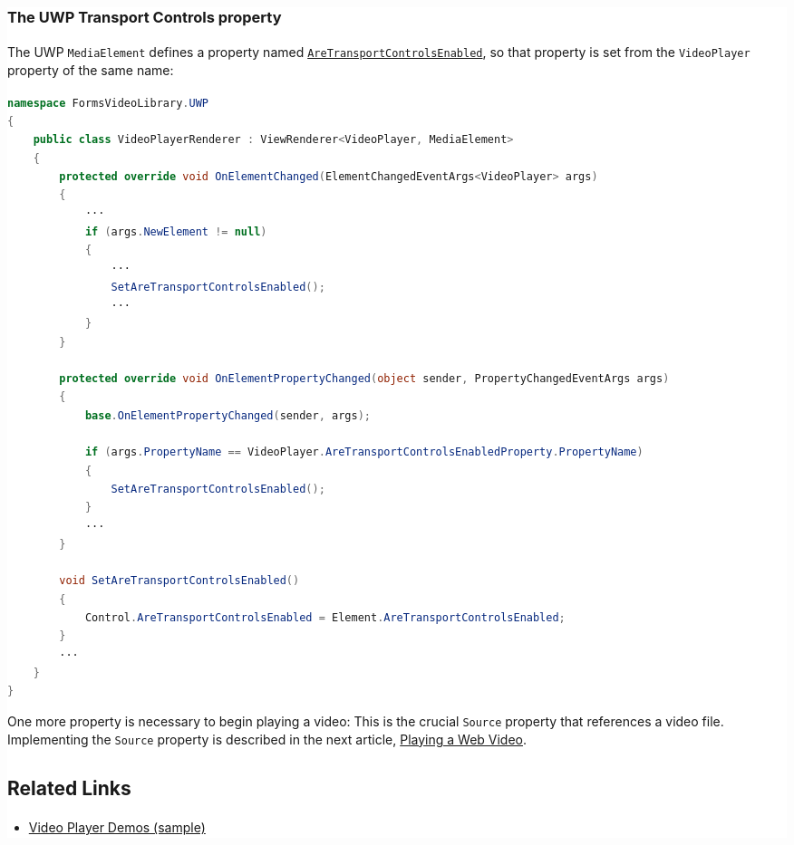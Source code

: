 ### The UWP Transport Controls property

The UWP `MediaElement` defines a property named [`AreTransportControlsEnabled`](xref:Windows.UI.Xaml.Controls.MediaElement.AreTransportControlsEnabled*), so that property is set from the `VideoPlayer` property of the same name:

```csharp
namespace FormsVideoLibrary.UWP
{
    public class VideoPlayerRenderer : ViewRenderer<VideoPlayer, MediaElement>
    {
        protected override void OnElementChanged(ElementChangedEventArgs<VideoPlayer> args)
        {
            ···
            if (args.NewElement != null)
            {
                ···
                SetAreTransportControlsEnabled();
                ···
            }
        }

        protected override void OnElementPropertyChanged(object sender, PropertyChangedEventArgs args)
        {
            base.OnElementPropertyChanged(sender, args);

            if (args.PropertyName == VideoPlayer.AreTransportControlsEnabledProperty.PropertyName)
            {
                SetAreTransportControlsEnabled();
            }
            ···
        }

        void SetAreTransportControlsEnabled()
        {
            Control.AreTransportControlsEnabled = Element.AreTransportControlsEnabled;
        }
        ···
    }
}
```

One more property is necessary to begin playing a video: This is the crucial `Source` property that references a video file. Implementing the `Source` property is described in the next article, [Playing a Web Video](web-videos.md).


## Related Links

- [Video Player Demos (sample)](https://developer.xamarin.com/samples/xamarin-forms/customrenderers/VideoPlayerDemos/)
